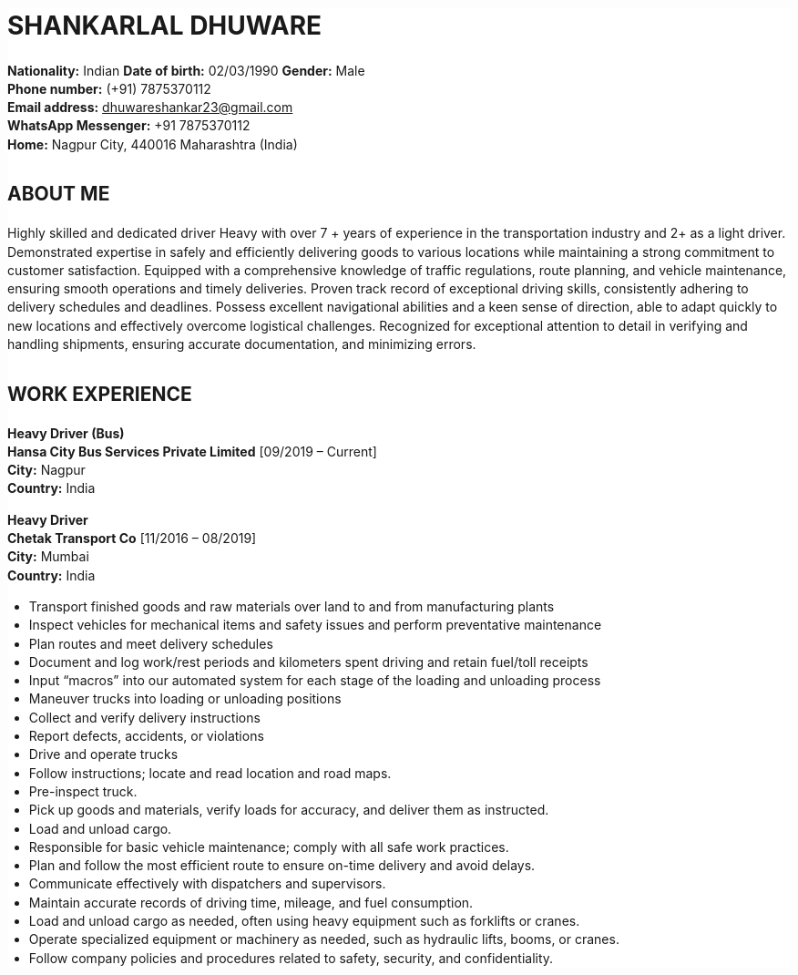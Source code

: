 # SHANKARLAL DHUWARE

**Nationality:** Indian  **Date of birth:** 02/03/1990  **Gender:** Male  
**Phone number:** (+91) 7875370112  
**Email address:** dhuwareshankar23@gmail.com  
**WhatsApp Messenger:** +91 7875370112  
**Home:** Nagpur City, 440016 Maharashtra (India)  

## ABOUT ME

Highly skilled and dedicated driver Heavy with over 7 + years of experience in the transportation industry and 2+ as a light driver. Demonstrated expertise in safely and efficiently delivering goods to various locations while maintaining a strong commitment to customer satisfaction. Equipped with a comprehensive knowledge of traffic regulations, route planning, and vehicle maintenance, ensuring smooth operations and timely deliveries. Proven track record of exceptional driving skills, consistently adhering to delivery schedules and deadlines. Possess excellent navigational abilities and a keen sense of direction, able to adapt quickly to new locations and effectively overcome logistical challenges. Recognized for exceptional attention to detail in verifying and handling shipments, ensuring accurate documentation, and minimizing errors.

## WORK EXPERIENCE

**Heavy Driver (Bus)**  
**Hansa City Bus Services Private Limited** [09/2019 – Current]  
**City:** Nagpur  
**Country:** India  

**Heavy Driver**  
**Chetak Transport Co** [11/2016 – 08/2019]  
**City:** Mumbai  
**Country:** India  

- Transport finished goods and raw materials over land to and from manufacturing plants
- Inspect vehicles for mechanical items and safety issues and perform preventative maintenance
- Plan routes and meet delivery schedules
- Document and log work/rest periods and kilometers spent driving and retain fuel/toll receipts
- Input “macros” into our automated system for each stage of the loading and unloading process
- Maneuver trucks into loading or unloading positions
- Collect and verify delivery instructions
- Report defects, accidents, or violations
- Drive and operate trucks
- Follow instructions; locate and read location and road maps.
- Pre-inspect truck.
- Pick up goods and materials, verify loads for accuracy, and deliver them as instructed.
- Load and unload cargo.
- Responsible for basic vehicle maintenance; comply with all safe work practices.
- Plan and follow the most efficient route to ensure on-time delivery and avoid delays.
- Communicate effectively with dispatchers and supervisors.
- Maintain accurate records of driving time, mileage, and fuel consumption.
- Load and unload cargo as needed, often using heavy equipment such as forklifts or cranes.
- Operate specialized equipment or machinery as needed, such as hydraulic lifts, booms, or cranes.
- Follow company policies and procedures related to safety, security, and confidentiality.
